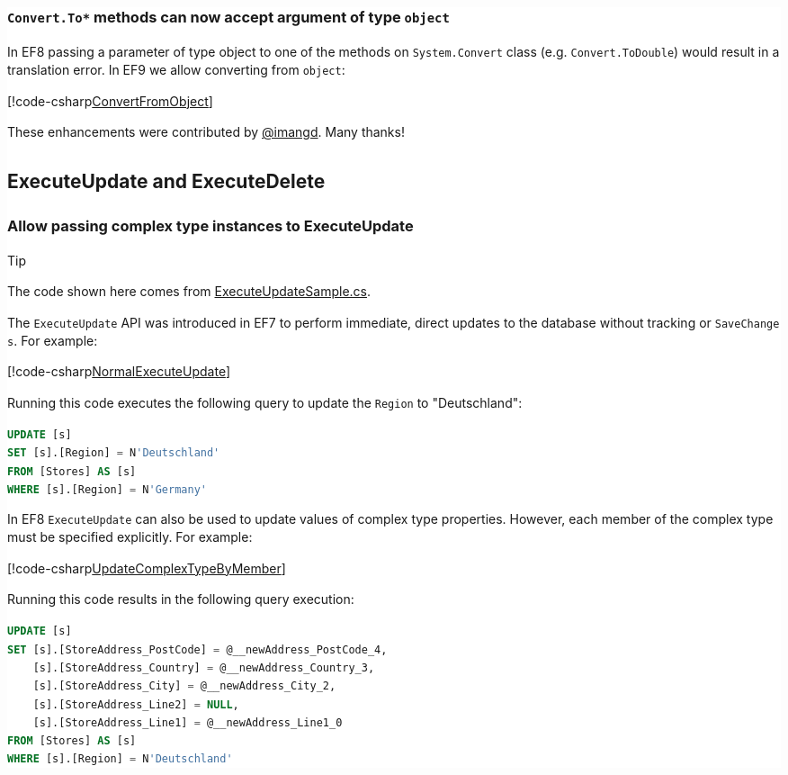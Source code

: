 ### `Convert.To*` methods can now accept argument of type `object`

In EF8 passing a parameter of type object to one of the methods on `System.Convert` class (e.g. `Convert.ToDouble`) would result in a translation error. In EF9 we allow converting from `object`:


[!code-csharp[ConvertFromObject](../../../../samples/core/Miscellaneous/NewInEFCore9/QuerySample.cs?name=ConvertFromObject)]

These enhancements were contributed by [@imangd](https://github.com/imangd). Many thanks!

## ExecuteUpdate and ExecuteDelete

<a name="executecomplex"></a>

### Allow passing complex type instances to ExecuteUpdate

> [!TIP]
> The code shown here comes from [ExecuteUpdateSample.cs](https://github.com/dotnet/EntityFramework.Docs/tree/main/samples/core/Miscellaneous/NewInEFCore9/ExecuteUpdateSample.cs).

The `ExecuteUpdate` API was introduced in EF7 to perform immediate, direct updates to the database without tracking or `SaveChanges`. For example:


[!code-csharp[NormalExecuteUpdate](../../../../samples/core/Miscellaneous/NewInEFCore9/ExecuteUpdateSample.cs?name=NormalExecuteUpdate)]

Running this code executes the following query to update the `Region` to "Deutschland":

```sql
UPDATE [s]
SET [s].[Region] = N'Deutschland'
FROM [Stores] AS [s]
WHERE [s].[Region] = N'Germany'
```

In EF8 `ExecuteUpdate` can also be used to update values of complex type properties. However, each member of the complex type must be specified explicitly. For example:


[!code-csharp[UpdateComplexTypeByMember](../../../../samples/core/Miscellaneous/NewInEFCore9/ExecuteUpdateSample.cs?name=UpdateComplexTypeByMember)]

Running this code results in the following query execution:

```sql
UPDATE [s]
SET [s].[StoreAddress_PostCode] = @__newAddress_PostCode_4,
    [s].[StoreAddress_Country] = @__newAddress_Country_3,
    [s].[StoreAddress_City] = @__newAddress_City_2,
    [s].[StoreAddress_Line2] = NULL,
    [s].[StoreAddress_Line1] = @__newAddress_Line1_0
FROM [Stores] AS [s]
WHERE [s].[Region] = N'Deutschland'
```
